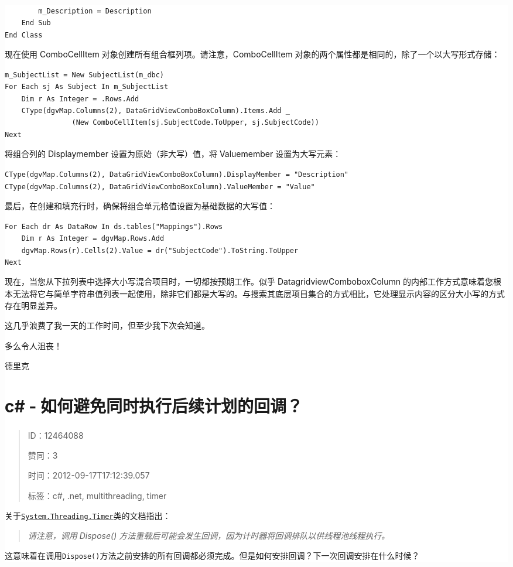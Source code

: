 ```
        m_Description = Description
    End Sub
End Class 
```

现在使用 ComboCellItem 对象创建所有组合框列项。请注意，ComboCellItem 对象的两个属性都是相同的，除了一个以大写形式存储：

```
m_SubjectList = New SubjectList(m_dbc)
For Each sj As Subject In m_SubjectList
    Dim r As Integer = .Rows.Add
    CType(dgvMap.Columns(2), DataGridViewComboBoxColumn).Items.Add _
                (New ComboCellItem(sj.SubjectCode.ToUpper, sj.SubjectCode))
Next 
```

将组合列的 Displaymember 设置为原始（非大写）值，将 Valuemember 设置为大写元素：

```
CType(dgvMap.Columns(2), DataGridViewComboBoxColumn).DisplayMember = "Description"
CType(dgvMap.Columns(2), DataGridViewComboBoxColumn).ValueMember = "Value" 
```

最后，在创建和填充行时，确保将组合单元格值设置为基础数据的大写值：

```
For Each dr As DataRow In ds.tables("Mappings").Rows
    Dim r As Integer = dgvMap.Rows.Add
    dgvMap.Rows(r).Cells(2).Value = dr("SubjectCode").ToString.ToUpper
Next 
```

现在，当您从下拉列表中选择大小写混合项目时，一切都按预期工作。似乎 DatagridviewComboboxColumn 的内部工作方式意味着您根本无法将它与简单字符串值列表一起使用，除非它们都是大写的。与搜索其底层项目集合的方式相比，它处理显示内容的区分大小写的方式存在明显差异。

这几乎浪费了我一天的工作时间，但至少我下次会知道。

多么令人沮丧！

德里克

# c# - 如何避免同时执行后续计划的回调？

> ID：12464088
> 
> 赞同：3
> 
> 时间：2012-09-17T17:12:39.057
> 
> 标签：c#, .net, multithreading, timer

关于[`System.Threading.Timer`](http://msdn.microsoft.com/en-us/library/system.threading.timer%28v=vs.100%29.aspx)类的文档指出：

> *请注意，调用 Dispose() 方法重载后可能会发生回调，因为计时器将回调排队以供线程池线程执行。*

这意味着在调用`Dispose()`方法之前安排的所有回调都必须完成。但是如何安排回调？下一次回调安排在什么时候？
